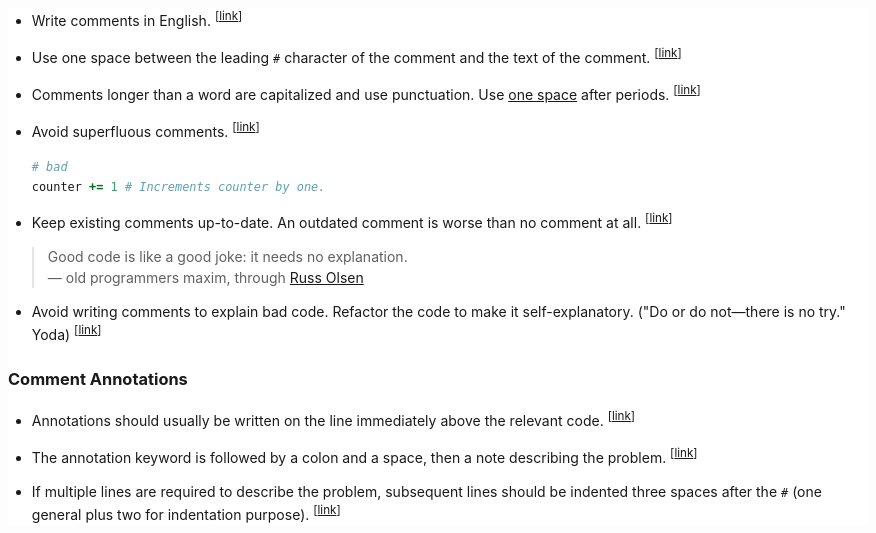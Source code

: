   * <a name="english-comments"></a>
    Write comments in English.
    <sup>[[link](#english-comments)]</sup>

  * <a name="hash-space"></a>
    Use one space between the leading `#` character of the comment and the text
    of the comment.
    <sup>[[link](#hash-space)]</sup>

  * <a name="english-syntax"></a>
    Comments longer than a word are capitalized and use punctuation. Use [one
    space](https://en.wikipedia.org/wiki/Sentence_spacing) after periods.
    <sup>[[link](#english-syntax)]</sup>

  * <a name="no-superfluous-comments"></a>
    Avoid superfluous comments.
    <sup>[[link](#no-superfluous-comments)]</sup>

    ```ruby
    # bad
    counter += 1 # Increments counter by one.
    ```

  * <a name="comment-upkeep"></a>
    Keep existing comments up-to-date. An outdated comment is worse than no
    comment at all.
    <sup>[[link](#comment-upkeep)]</sup>

> Good code is like a good joke: it needs no explanation. <br>
> &mdash; old programmers maxim, through [Russ Olsen](http://eloquentruby.com/blog/2011/03/07/good-code-and-good-jokes/)

  * <a name="refactor-dont-comment"></a>
    Avoid writing comments to explain bad code. Refactor the code to make it
    self-explanatory. ("Do or do not&mdash;there is no try." Yoda)
    <sup>[[link](#refactor-dont-comment)]</sup>

### Comment Annotations

  * <a name="annotate-above"></a>
    Annotations should usually be written on the line immediately above the
    relevant code.
    <sup>[[link](#annotate-above)]</sup>

  * <a name="annotate-keywords"></a>
    The annotation keyword is followed by a colon and a space, then a note
    describing the problem.
    <sup>[[link](#annotate-keywords)]</sup>

  * <a name="indent-annotations"></a>
    If multiple lines are required to describe the problem, subsequent lines
    should be indented three spaces after the `#` (one general plus two for
    indentation purpose).
    <sup>[[link](#indent-annotations)]</sup>
